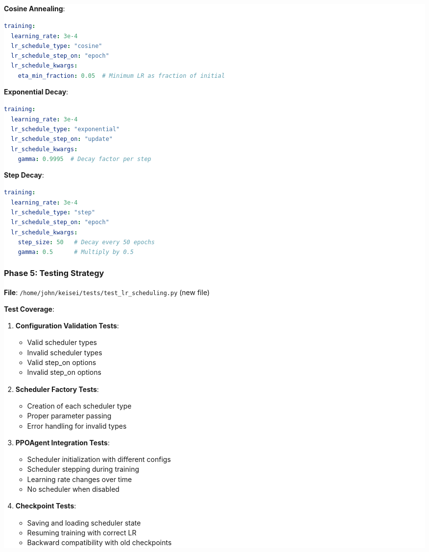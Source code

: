 **Cosine Annealing**:
```yaml
training:
  learning_rate: 3e-4
  lr_schedule_type: "cosine"
  lr_schedule_step_on: "epoch"
  lr_schedule_kwargs:
    eta_min_fraction: 0.05  # Minimum LR as fraction of initial
```

**Exponential Decay**:
```yaml
training:
  learning_rate: 3e-4
  lr_schedule_type: "exponential"
  lr_schedule_step_on: "update"
  lr_schedule_kwargs:
    gamma: 0.9995  # Decay factor per step
```

**Step Decay**:
```yaml
training:
  learning_rate: 3e-4
  lr_schedule_type: "step"
  lr_schedule_step_on: "epoch"
  lr_schedule_kwargs:
    step_size: 50   # Decay every 50 epochs
    gamma: 0.5      # Multiply by 0.5
```

### Phase 5: Testing Strategy

**File**: `/home/john/keisei/tests/test_lr_scheduling.py` (new file)

**Test Coverage**:
1. **Configuration Validation Tests**:
   - Valid scheduler types
   - Invalid scheduler types
   - Valid step_on options
   - Invalid step_on options

2. **Scheduler Factory Tests**:
   - Creation of each scheduler type
   - Proper parameter passing
   - Error handling for invalid types

3. **PPOAgent Integration Tests**:
   - Scheduler initialization with different configs
   - Scheduler stepping during training
   - Learning rate changes over time
   - No scheduler when disabled

4. **Checkpoint Tests**:
   - Saving and loading scheduler state
   - Resuming training with correct LR
   - Backward compatibility with old checkpoints
